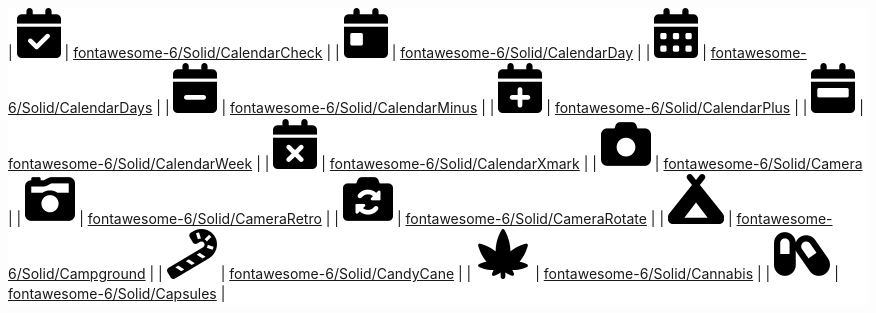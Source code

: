 | ![illustration of fontawesome-6/Solid/CalendarCheck](../../fontawesome-6/Solid/CalendarCheck.png) | [fontawesome-6/Solid/CalendarCheck](../../fontawesome-6/Solid/CalendarCheck.md) |
| ![illustration of fontawesome-6/Solid/CalendarDay](../../fontawesome-6/Solid/CalendarDay.png) | [fontawesome-6/Solid/CalendarDay](../../fontawesome-6/Solid/CalendarDay.md) |
| ![illustration of fontawesome-6/Solid/CalendarDays](../../fontawesome-6/Solid/CalendarDays.png) | [fontawesome-6/Solid/CalendarDays](../../fontawesome-6/Solid/CalendarDays.md) |
| ![illustration of fontawesome-6/Solid/CalendarMinus](../../fontawesome-6/Solid/CalendarMinus.png) | [fontawesome-6/Solid/CalendarMinus](../../fontawesome-6/Solid/CalendarMinus.md) |
| ![illustration of fontawesome-6/Solid/CalendarPlus](../../fontawesome-6/Solid/CalendarPlus.png) | [fontawesome-6/Solid/CalendarPlus](../../fontawesome-6/Solid/CalendarPlus.md) |
| ![illustration of fontawesome-6/Solid/CalendarWeek](../../fontawesome-6/Solid/CalendarWeek.png) | [fontawesome-6/Solid/CalendarWeek](../../fontawesome-6/Solid/CalendarWeek.md) |
| ![illustration of fontawesome-6/Solid/CalendarXmark](../../fontawesome-6/Solid/CalendarXmark.png) | [fontawesome-6/Solid/CalendarXmark](../../fontawesome-6/Solid/CalendarXmark.md) |
| ![illustration of fontawesome-6/Solid/Camera](../../fontawesome-6/Solid/Camera.png) | [fontawesome-6/Solid/Camera](../../fontawesome-6/Solid/Camera.md) |
| ![illustration of fontawesome-6/Solid/CameraRetro](../../fontawesome-6/Solid/CameraRetro.png) | [fontawesome-6/Solid/CameraRetro](../../fontawesome-6/Solid/CameraRetro.md) |
| ![illustration of fontawesome-6/Solid/CameraRotate](../../fontawesome-6/Solid/CameraRotate.png) | [fontawesome-6/Solid/CameraRotate](../../fontawesome-6/Solid/CameraRotate.md) |
| ![illustration of fontawesome-6/Solid/Campground](../../fontawesome-6/Solid/Campground.png) | [fontawesome-6/Solid/Campground](../../fontawesome-6/Solid/Campground.md) |
| ![illustration of fontawesome-6/Solid/CandyCane](../../fontawesome-6/Solid/CandyCane.png) | [fontawesome-6/Solid/CandyCane](../../fontawesome-6/Solid/CandyCane.md) |
| ![illustration of fontawesome-6/Solid/Cannabis](../../fontawesome-6/Solid/Cannabis.png) | [fontawesome-6/Solid/Cannabis](../../fontawesome-6/Solid/Cannabis.md) |
| ![illustration of fontawesome-6/Solid/Capsules](../../fontawesome-6/Solid/Capsules.png) | [fontawesome-6/Solid/Capsules](../../fontawesome-6/Solid/Capsules.md) |